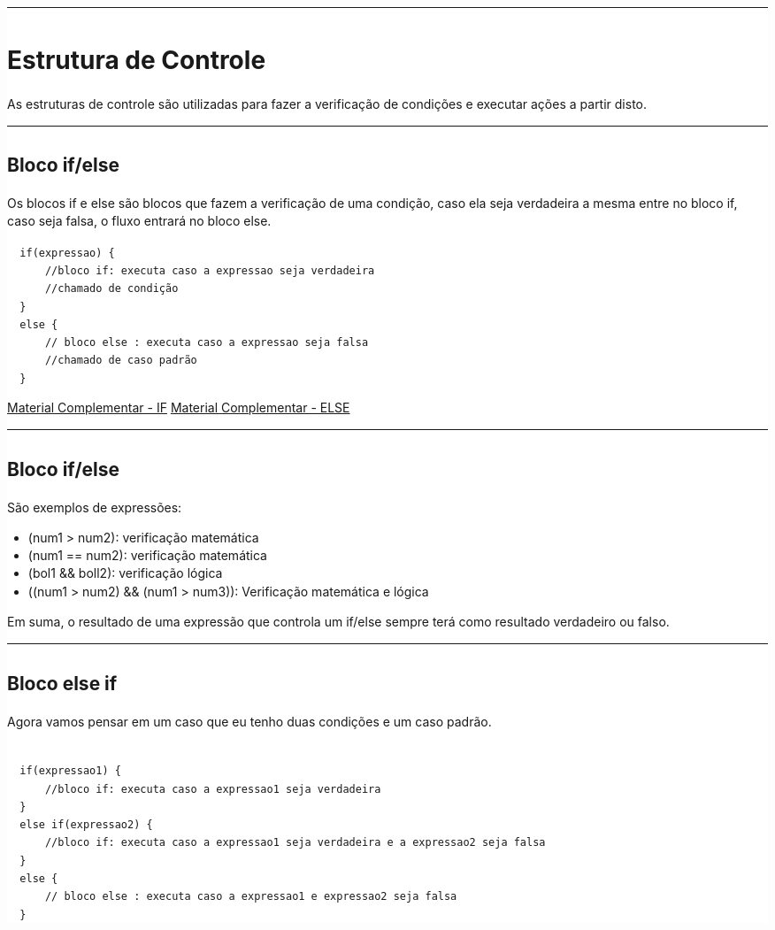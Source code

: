 

----  ----


# Estrutura de Controle

As estruturas de controle são utilizadas para fazer a verificação de condições
e executar ações a partir disto.

----

## Bloco if/else

Os blocos if e else são blocos que fazem a verificação  de uma condição, caso ela seja verdadeira
a mesma entre no bloco if, caso seja falsa, o fluxo entrará no bloco else.

```
  if(expressao) {
      //bloco if: executa caso a expressao seja verdadeira
      //chamado de condição
  }
  else {
      // bloco else : executa caso a expressao seja falsa
      //chamado de caso padrão
  }

```

[Material Complementar - IF](https://youtu.be/84mgFRR_ODo)
[Material Complementar - ELSE](https://youtu.be/YR-ku4OdPJU)

----

## Bloco if/else

São exemplos de expressões:

* (num1 > num2): verificação matemática
* (num1 == num2):  verificação matemática
* (bol1 && boll2): verificação lógica
* ((num1 > num2) && (num1 > num3)): Verificação matemática e lógica

Em suma, o resultado de uma expressão que controla um if/else sempre terá como resultado
verdadeiro ou falso.


----


## Bloco else if

Agora vamos pensar em um caso que eu tenho duas condições e um caso padrão.


```

  if(expressao1) {
      //bloco if: executa caso a expressao1 seja verdadeira
  }
  else if(expressao2) {
      //bloco if: executa caso a expressao1 seja verdadeira e a expressao2 seja falsa
  }
  else {
      // bloco else : executa caso a expressao1 e expressao2 seja falsa
  }

```
